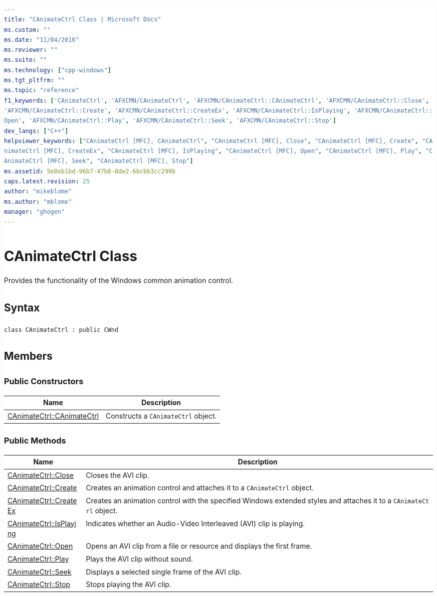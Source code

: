 ```yaml
---
title: "CAnimateCtrl Class | Microsoft Docs"
ms.custom: ""
ms.date: "11/04/2016"
ms.reviewer: ""
ms.suite: ""
ms.technology: ["cpp-windows"]
ms.tgt_pltfrm: ""
ms.topic: "reference"
f1_keywords: ['CAnimateCtrl', 'AFXCMN/CAnimateCtrl', 'AFXCMN/CAnimateCtrl::CAnimateCtrl', 'AFXCMN/CAnimateCtrl::Close', 'AFXCMN/CAnimateCtrl::Create', 'AFXCMN/CAnimateCtrl::CreateEx', 'AFXCMN/CAnimateCtrl::IsPlaying', 'AFXCMN/CAnimateCtrl::Open', 'AFXCMN/CAnimateCtrl::Play', 'AFXCMN/CAnimateCtrl::Seek', 'AFXCMN/CAnimateCtrl::Stop']
dev_langs: ["C++"]
helpviewer_keywords: ["CAnimateCtrl [MFC], CAnimateCtrl", "CAnimateCtrl [MFC], Close", "CAnimateCtrl [MFC], Create", "CAnimateCtrl [MFC], CreateEx", "CAnimateCtrl [MFC], IsPlaying", "CAnimateCtrl [MFC], Open", "CAnimateCtrl [MFC], Play", "CAnimateCtrl [MFC], Seek", "CAnimateCtrl [MFC], Stop"]
ms.assetid: 5e8eb1bd-96b7-47b8-8de2-6bcbb3cc299b
caps.latest.revision: 25
author: "mikeblome"
ms.author: "mblome"
manager: "ghogen"
---
```

# CAnimateCtrl Class
Provides the functionality of the Windows common animation control.  
  
## Syntax  
  
```  
class CAnimateCtrl : public CWnd  
```  
  
## Members  
  
### Public Constructors  
  
|Name|Description|  
|----------|-----------------|  
|[CAnimateCtrl::CAnimateCtrl](#canimatectrl)|Constructs a `CAnimateCtrl` object.|  
  
### Public Methods  
  
|Name|Description|  
|----------|-----------------|  
|[CAnimateCtrl::Close](#close)|Closes the AVI clip.|  
|[CAnimateCtrl::Create](#create)|Creates an animation control and attaches it to a `CAnimateCtrl` object.|  
|[CAnimateCtrl::CreateEx](#createex)|Creates an animation control with the specified Windows extended styles and attaches it to a `CAnimateCtrl` object.|  
|[CAnimateCtrl::IsPlaying](#isplaying)|Indicates whether an Audio-Video Interleaved (AVI) clip is playing.|  
|[CAnimateCtrl::Open](#open)|Opens an AVI clip from a file or resource and displays the first frame.|  
|[CAnimateCtrl::Play](#play)|Plays the AVI clip without sound.|  
|[CAnimateCtrl::Seek](#seek)|Displays a selected single frame of the AVI clip.|  
|[CAnimateCtrl::Stop](#stop)|Stops playing the AVI clip.|  
  